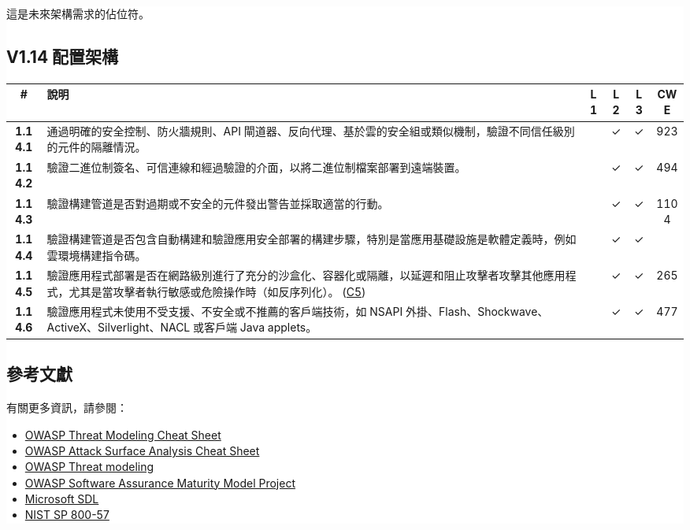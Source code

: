 這是未來架構需求的佔位符。

## V1.14 配置架構

| # | 說明 | L1 | L2 | L3 | CWE |
| :---: | :--- | :---: | :---: | :---: | :---: |
| **1.14.1** | 通過明確的安全控制、防火牆規則、API 閘道器、反向代理、基於雲的安全組或類似機制，驗證不同信任級別的元件的隔離情況。 | | ✓ | ✓ | 923 |
| **1.14.2** | 驗證二進位制簽名、可信連線和經過驗證的介面，以將二進位制檔案部署到遠端裝置。 | | ✓ | ✓ | 494 |
| **1.14.3** | 驗證構建管道是否對過期或不安全的元件發出警告並採取適當的行動。 | | ✓ | ✓ | 1104 |
| **1.14.4** | 驗證構建管道是否包含自動構建和驗證應用安全部署的構建步驟，特別是當應用基礎設施是軟體定義時，例如雲環境構建指令碼。 | | ✓ | ✓ | |
| **1.14.5** | 驗證應用程式部署是否在網路級別進行了充分的沙盒化、容器化或隔離，以延遲和阻止攻擊者攻擊其他應用程式，尤其是當攻擊者執行敏感或危險操作時（如反序列化）。 ([C5](https://owasp.org/www-project-proactive-controls/#div-numbering)) | | ✓ | ✓ | 265 |
| **1.14.6** | 驗證應用程式未使用不受支援、不安全或不推薦的客戶端技術，如 NSAPI 外掛、Flash、Shockwave、ActiveX、Silverlight、NACL 或客戶端 Java applets。 | | ✓ | ✓ | 477 |

## 參考文獻

有關更多資訊，請參閱：

* [OWASP Threat Modeling Cheat Sheet](https://cheatsheetseries.owasp.org/cheatsheets/Threat_Modeling_Cheat_Sheet.html)
* [OWASP Attack Surface Analysis Cheat Sheet](https://cheatsheetseries.owasp.org/cheatsheets/Attack_Surface_Analysis_Cheat_Sheet.html)
* [OWASP Threat modeling](https://owasp.org/www-community/Application_Threat_Modeling)
* [OWASP Software Assurance Maturity Model Project](https://owasp.org/www-project-samm/)
* [Microsoft SDL](https://www.microsoft.com/en-us/sdl/)
* [NIST SP 800-57](https://csrc.nist.gov/publications/detail/sp/800-57-part-1/rev-5/final)
